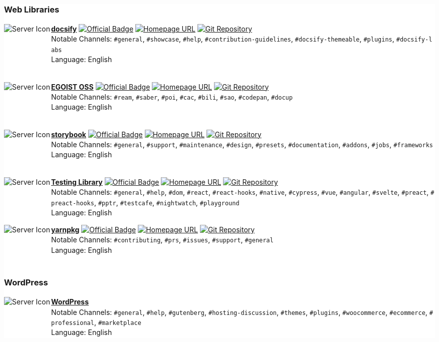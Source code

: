 ### Web Libraries

<img align="left" height="94px" width="94px" alt="Server Icon" src="images/server_icons/docsify.webp" />

[__docsify__](https://discord.com/invite/anXTEZk) [<img height="16px" width="16px" alt="Official Badge" src="images/badges/official.webp">](badges.md#official-identification-badge) [<img height="16px" width="16px" alt="Homepage URL" src="images/badges/homepage.webp">](https://docsify.js.org/#/) [<img height="16px" width="16px" alt="Git Repository" src="images/badges/git.webp">](https://github.com/docsifyjs) \
Notable Channels: `#general`, `#showcase`, `#help`, `#contribution-guidelines`, `#docsify-themeable`, `#plugins`, `#docsify-labs` \
Language: English \
<br />

<img align="left" height="94px" width="94px" alt="Server Icon" src="images/server_icons/egoist_oss.webp" />

[__EGOIST OSS__](https://discord.com/invite/2t5mdCz) [<img height="16px" width="16px" alt="Official Badge" src="images/badges/official.webp">](badges.md#official-identification-badge) [<img height="16px" width="16px" alt="Homepage URL" src="images/badges/homepage.webp">](https://poi.js.org/) [<img height="16px" width="16px" alt="Git Repository" src="images/badges/git.webp">](https://github.com/egoist/poi) \
Notable Channels: `#ream`, `#saber`, `#poi`, `#cac`, `#bili`, `#sao`, `#codepan`, `#docup`\
Language: English \
<br />

<img align="left" height="94px" width="94px" alt="Server Icon" src="images/server_icons/storybook.webp" />

[__storybook__](https://discord.gg/UUt2PJb) [<img height="16px" width="16px" alt="Official Badge" src="images/badges/official.webp">](badges.md#official-identification-badge) [<img height="16px" width="16px" alt="Homepage URL" src="images/badges/homepage.webp">](https://storybook.js.org/community/) [<img height="16px" width="16px" alt="Git Repository" src="images/badges/git.webp">](https://github.com/storybookjs/) \
Notable Channels: `#general`, `#support`, `#maintenance`, `#design`, `#presets`, `#documentation`, `#addons`, `#jobs`, `#frameworks`\
Language: English \
<br />

<img align="left" height="94px" width="94px" alt="Server Icon" src="images/server_icons/testing_library.webp" />

[__Testing Library__](https://discord.com/invite/c6JN9fM) [<img height="16px" width="16px" alt="Official Badge" src="images/badges/official.webp">](badges.md#official-identification-badge) [<img height="16px" width="16px" alt="Homepage URL" src="images/badges/homepage.webp">](https://testing-library.com/) [<img height="16px" width="16px" alt="Git Repository" src="images/badges/git.webp">](https://github.com/testing-library) \
Notable Channels: `#general`, `#help`, `#dom`, `#react`, `#react-hooks`, `#native`, `#cypress`, `#vue`, `#angular`, `#svelte`, `#preact`, `#preact-hooks`, `#pptr`, `#testcafe`, `#nightwatch`, `#playground` \
Language: English

<img align="left" height="94px" width="94px" alt="Server Icon" src="images/server_icons/yarnpkg.webp" />

[__yarnpkg__](https://discord.com/invite/yarnpkg) [<img height="16px" width="16px" alt="Official Badge" src="images/badges/official.webp">](badges.md#official-identification-badge) [<img height="16px" width="16px" alt="Homepage URL" src="images/badges/homepage.webp">](https://classic.yarnpkg.com/en/) [<img height="16px" width="16px" alt="Git Repository" src="images/badges/git.webp">](https://github.com/yarnpkg) \
Notable Channels: `#contributing`, `#prs`, `#issues`, `#support`, `#general`\
Language: English \
<br />

### WordPress

<img align="left" height="94px" width="94px" alt="Server Icon" src="images/server_icons/wordpress.webp" />

[__WordPress__](https://discord.com/invite/ysDu8W3) \
Notable Channels: `#general`, `#help`, `#gutenberg`, `#hosting-discussion`, `#themes`, `#plugins`, `#woocommerce`, `#ecommerce`, `#professional`, `#marketplace` \
Language: English
